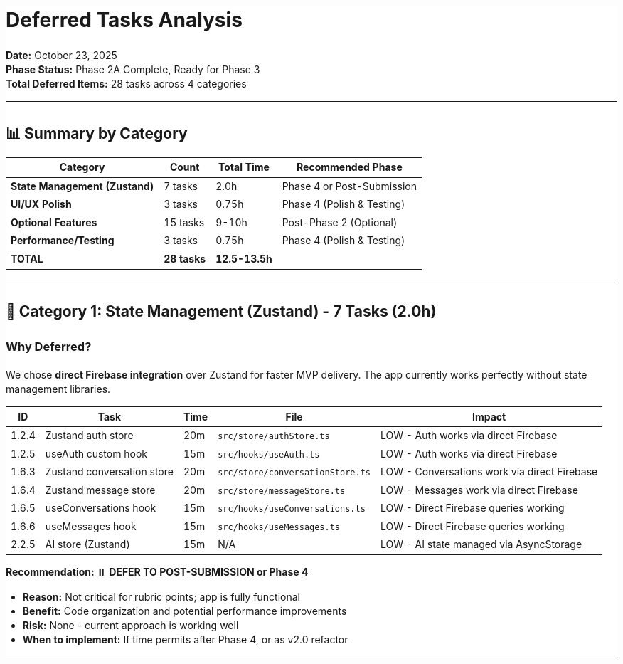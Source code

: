 # Deferred Tasks Analysis

**Date:** October 23, 2025  
**Phase Status:** Phase 2A Complete, Ready for Phase 3  
**Total Deferred Items:** 28 tasks across 4 categories

---

## 📊 Summary by Category

| Category | Count | Total Time | Recommended Phase |
|----------|-------|------------|-------------------|
| **State Management (Zustand)** | 7 tasks | 2.0h | Phase 4 or Post-Submission |
| **UI/UX Polish** | 3 tasks | 0.75h | Phase 4 (Polish & Testing) |
| **Optional Features** | 15 tasks | 9-10h | Post-Phase 2 (Optional) |
| **Performance/Testing** | 3 tasks | 0.75h | Phase 4 (Polish & Testing) |
| **TOTAL** | **28 tasks** | **12.5-13.5h** | |

---

## 🔴 Category 1: State Management (Zustand) - 7 Tasks (2.0h)

### Why Deferred?
We chose **direct Firebase integration** over Zustand for faster MVP delivery. The app currently works perfectly without state management libraries.

| ID | Task | Time | File | Impact |
|----|------|------|------|--------|
| 1.2.4 | Zustand auth store | 20m | `src/store/authStore.ts` | LOW - Auth works via direct Firebase |
| 1.2.5 | useAuth custom hook | 15m | `src/hooks/useAuth.ts` | LOW - Auth works via direct Firebase |
| 1.6.3 | Zustand conversation store | 20m | `src/store/conversationStore.ts` | LOW - Conversations work via direct Firebase |
| 1.6.4 | Zustand message store | 20m | `src/store/messageStore.ts` | LOW - Messages work via direct Firebase |
| 1.6.5 | useConversations hook | 15m | `src/hooks/useConversations.ts` | LOW - Direct Firebase queries working |
| 1.6.6 | useMessages hook | 15m | `src/hooks/useMessages.ts` | LOW - Direct Firebase queries working |
| 2.2.5 | AI store (Zustand) | 15m | N/A | LOW - AI state managed via AsyncStorage |

**Recommendation:** ⏸️ **DEFER TO POST-SUBMISSION or Phase 4**
- **Reason:** Not critical for rubric points; app is fully functional
- **Benefit:** Code organization and potential performance improvements
- **Risk:** None - current approach is working well
- **When to implement:** If time permits after Phase 4, or as v2.0 refactor

---